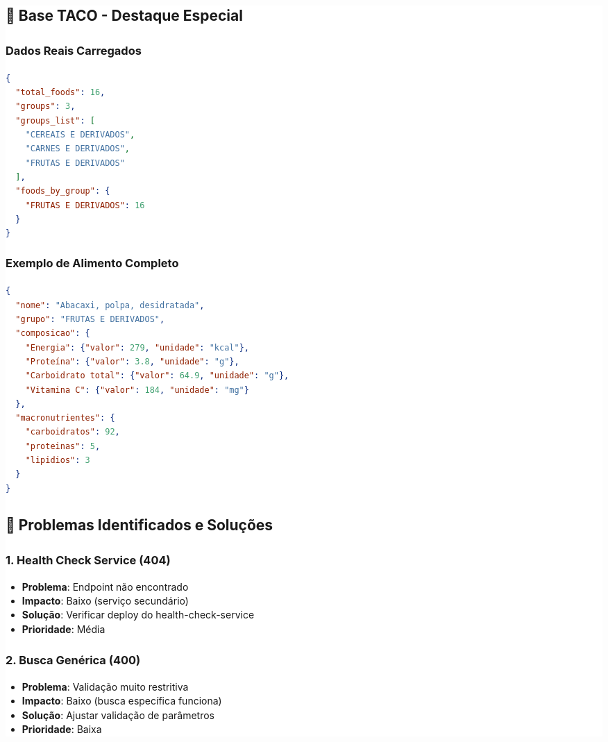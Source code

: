 ## 🚀 Base TACO - Destaque Especial

### Dados Reais Carregados
```json
{
  "total_foods": 16,
  "groups": 3,
  "groups_list": [
    "CEREAIS E DERIVADOS",
    "CARNES E DERIVADOS", 
    "FRUTAS E DERIVADOS"
  ],
  "foods_by_group": {
    "FRUTAS E DERIVADOS": 16
  }
}
```

### Exemplo de Alimento Completo
```json
{
  "nome": "Abacaxi, polpa, desidratada",
  "grupo": "FRUTAS E DERIVADOS",
  "composicao": {
    "Energia": {"valor": 279, "unidade": "kcal"},
    "Proteína": {"valor": 3.8, "unidade": "g"},
    "Carboidrato total": {"valor": 64.9, "unidade": "g"},
    "Vitamina C": {"valor": 184, "unidade": "mg"}
  },
  "macronutrientes": {
    "carboidratos": 92,
    "proteinas": 5,
    "lipidios": 3
  }
}
```

## 🔧 Problemas Identificados e Soluções

### 1. Health Check Service (404)
- **Problema**: Endpoint não encontrado
- **Impacto**: Baixo (serviço secundário)
- **Solução**: Verificar deploy do health-check-service
- **Prioridade**: Média

### 2. Busca Genérica (400)
- **Problema**: Validação muito restritiva
- **Impacto**: Baixo (busca específica funciona)
- **Solução**: Ajustar validação de parâmetros
- **Prioridade**: Baixa

